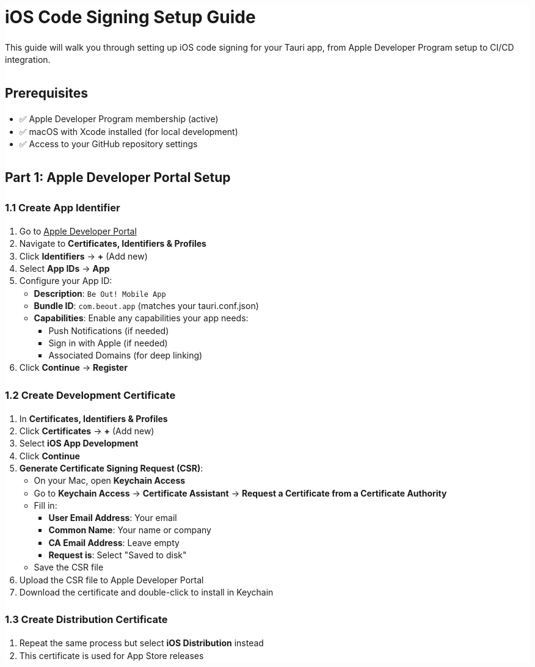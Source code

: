# iOS Code Signing Setup Guide

This guide will walk you through setting up iOS code signing for your Tauri app, from Apple Developer Program setup to CI/CD integration.

## Prerequisites

- ✅ Apple Developer Program membership (active)
- ✅ macOS with Xcode installed (for local development)
- ✅ Access to your GitHub repository settings

## Part 1: Apple Developer Portal Setup

### 1.1 Create App Identifier

1. Go to [Apple Developer Portal](https://developer.apple.com/account/)
2. Navigate to **Certificates, Identifiers & Profiles**
3. Click **Identifiers** → **+** (Add new)
4. Select **App IDs** → **App**
5. Configure your App ID:
   - **Description**: `Be Out! Mobile App`
   - **Bundle ID**: `com.beout.app` (matches your tauri.conf.json)
   - **Capabilities**: Enable any capabilities your app needs:
     - Push Notifications (if needed)
     - Sign in with Apple (if needed)
     - Associated Domains (for deep linking)
6. Click **Continue** → **Register**

### 1.2 Create Development Certificate

1. In **Certificates, Identifiers & Profiles**
2. Click **Certificates** → **+** (Add new)
3. Select **iOS App Development**
4. Click **Continue**
5. **Generate Certificate Signing Request (CSR)**:
   - On your Mac, open **Keychain Access**
   - Go to **Keychain Access** → **Certificate Assistant** → **Request a Certificate from a Certificate Authority**
   - Fill in:
     - **User Email Address**: Your email
     - **Common Name**: Your name or company
     - **CA Email Address**: Leave empty
     - **Request is**: Select "Saved to disk"
   - Save the CSR file
6. Upload the CSR file to Apple Developer Portal
7. Download the certificate and double-click to install in Keychain

### 1.3 Create Distribution Certificate

1. Repeat the same process but select **iOS Distribution** instead
2. This certificate is used for App Store releases

